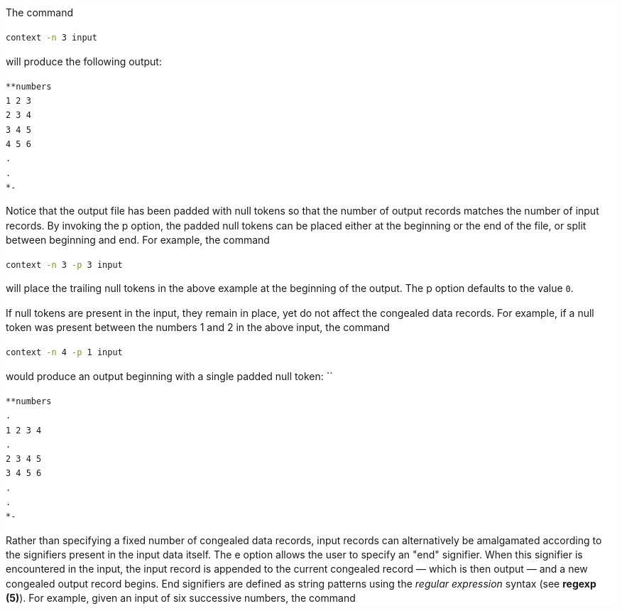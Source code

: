The command

```bash
context -n 3 input
```

will produce the following output:

```humdrum
**numbers
1 2 3
2 3 4
3 4 5
4 5 6
.
.
*-
```

Notice that the output file has been padded with null tokens so
that the number of output records matches the number of input
records. By invoking the <span class="option">p</span> option, the
padded null tokens can be placed either at the beginning or the end
of the file, or split between beginning and end. For example, the
command

```bash
context -n 3 -p 3 input
```

will place the trailing null tokens in the above example at the
beginning of the output. The <span class="option">p</span> option
defaults to the value `0`.

If null tokens are present in the input, they remain in place, yet
do not affect the congealed data records. For example, if a null
token was present between the numbers 1 and 2 in the above input,
the command

```bash
context -n 4 -p 1 input
```

would produce an output beginning with a single padded null token: ``

```kern
**numbers
.
1 2 3 4
.
2 3 4 5
3 4 5 6
.
.
*-
```

Rather than specifying a fixed number of congealed data records,
input records can alternatively be amalgamated according to the
signifiers present in the input data itself. The <span class="option">e</span> option allows
the user to specify an \"end\" signifier. When this signifier is
encountered in the input, the input record is appended to the current
congealed record &mdash; which is then output &mdash; and a new congealed
output record begins. End signifiers are defined as string patterns
using the *regular expression* syntax (see **regexp (5)**). For
example, given an input of six successive numbers, the command
